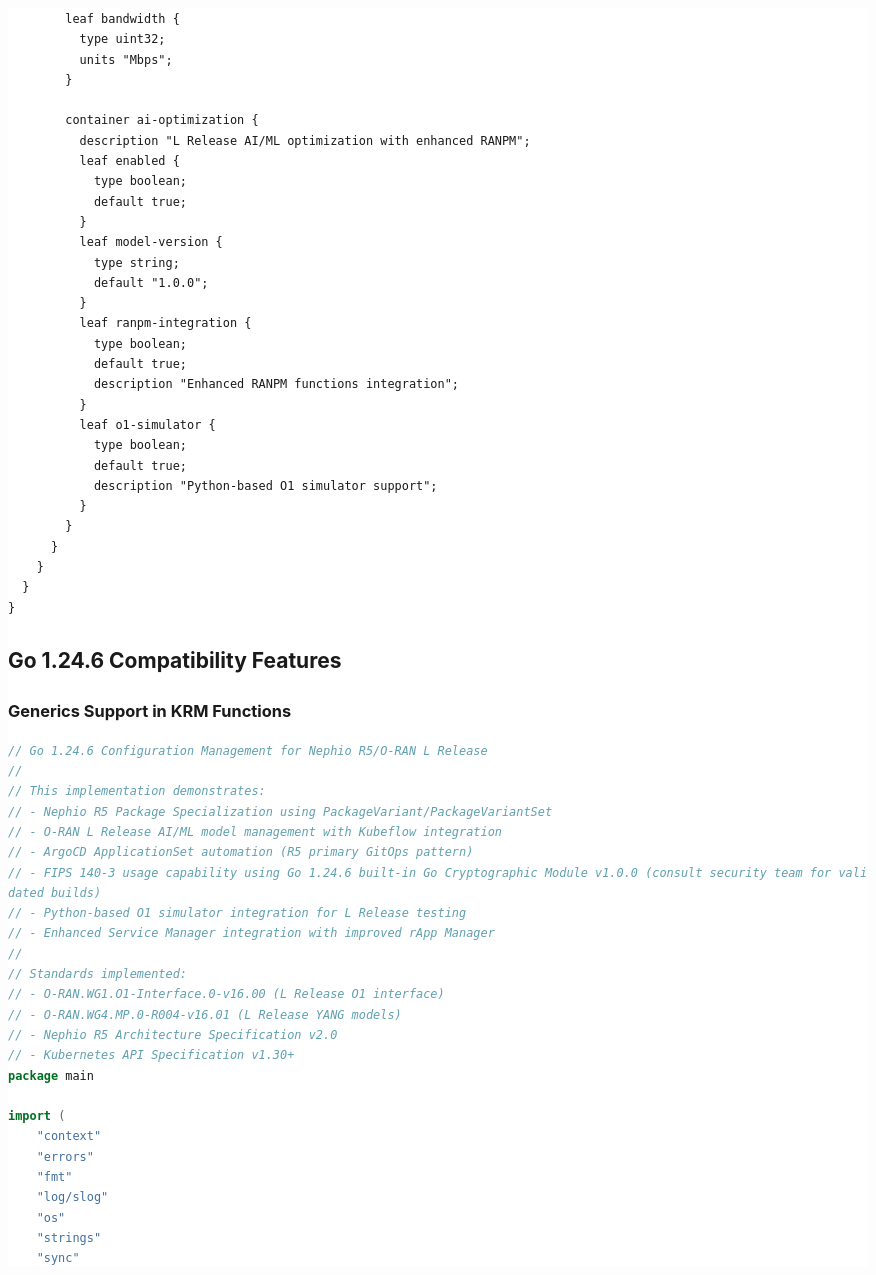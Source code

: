 ```yang
        leaf bandwidth {
          type uint32;
          units "Mbps";
        }

        container ai-optimization {
          description "L Release AI/ML optimization with enhanced RANPM";
          leaf enabled {
            type boolean;
            default true;
          }
          leaf model-version {
            type string;
            default "1.0.0";
          }
          leaf ranpm-integration {
            type boolean;
            default true;
            description "Enhanced RANPM functions integration";
          }
          leaf o1-simulator {
            type boolean;
            default true;
            description "Python-based O1 simulator support";
          }
        }
      }
    }
  }
}
```

## Go 1.24.6 Compatibility Features

### Generics Support in KRM Functions

```go
// Go 1.24.6 Configuration Management for Nephio R5/O-RAN L Release
//
// This implementation demonstrates:
// - Nephio R5 Package Specialization using PackageVariant/PackageVariantSet
// - O-RAN L Release AI/ML model management with Kubeflow integration
// - ArgoCD ApplicationSet automation (R5 primary GitOps pattern)
// - FIPS 140-3 usage capability using Go 1.24.6 built-in Go Cryptographic Module v1.0.0 (consult security team for validated builds)
// - Python-based O1 simulator integration for L Release testing
// - Enhanced Service Manager integration with improved rApp Manager
//
// Standards implemented:
// - O-RAN.WG1.O1-Interface.0-v16.00 (L Release O1 interface)
// - O-RAN.WG4.MP.0-R004-v16.01 (L Release YANG models)
// - Nephio R5 Architecture Specification v2.0
// - Kubernetes API Specification v1.30+
package main

import (
    "context"
    "errors"
    "fmt"
    "log/slog"
    "os"
    "strings"
    "sync"
```